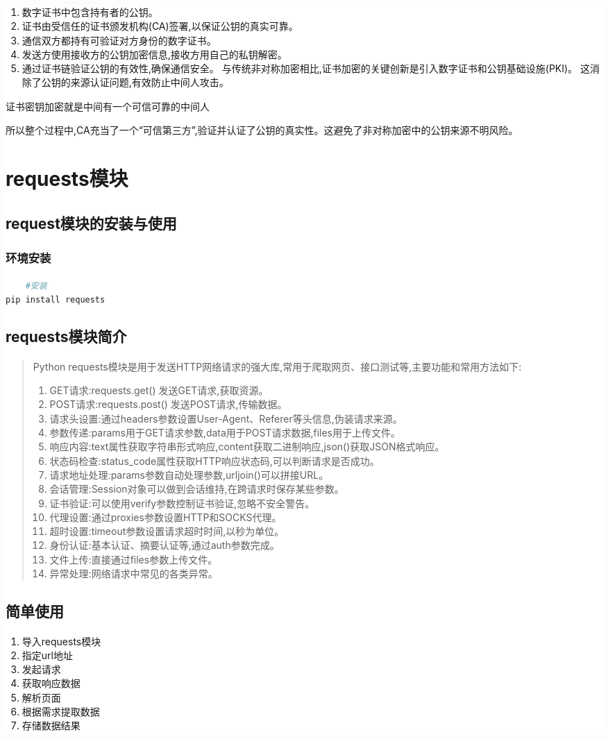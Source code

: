1. 数字证书中包含持有者的公钥。
2. 证书由受信任的证书颁发机构(CA)签署,以保证公钥的真实可靠。
3. 通信双方都持有可验证对方身份的数字证书。
4. 发送方使用接收方的公钥加密信息,接收方用自己的私钥解密。
5. 通过证书链验证公钥的有效性,确保通信安全。
   与传统非对称加密相比,证书加密的关键创新是引入数字证书和公钥基础设施(PKI)。
   这消除了公钥的来源认证问题,有效防止中间人攻击。

证书密钥加密就是中间有一个可信可靠的中间人

所以整个过程中,CA充当了一个“可信第三方”,验证并认证了公钥的真实性。这避免了非对称加密中的公钥来源不明风险。



# requests模块



## request模块的安装与使用

### 环境安装

```bash
	#安装
pip install requests
```

## requests模块简介

> Python requests模块是用于发送HTTP网络请求的强大库,常用于爬取网页、接口测试等,主要功能和常用方法如下:
>
> 1. GET请求:requests.get() 发送GET请求,获取资源。
> 2. POST请求:requests.post() 发送POST请求,传输数据。
> 3. 请求头设置:通过headers参数设置User-Agent、Referer等头信息,伪装请求来源。
> 4. 参数传递:params用于GET请求参数,data用于POST请求数据,files用于上传文件。
> 5. 响应内容:text属性获取字符串形式响应,content获取二进制响应,json()获取JSON格式响应。
> 6. 状态码检查:status_code属性获取HTTP响应状态码,可以判断请求是否成功。
> 7. 请求地址处理:params参数自动处理参数,urljoin()可以拼接URL。
> 8. 会话管理:Session对象可以做到会话维持,在跨请求时保存某些参数。
> 9. 证书验证:可以使用verify参数控制证书验证,忽略不安全警告。
> 10. 代理设置:通过proxies参数设置HTTP和SOCKS代理。
> 11. 超时设置:timeout参数设置请求超时时间,以秒为单位。
> 12. 身份认证:基本认证、摘要认证等,通过auth参数完成。
> 13. 文件上传:直接通过files参数上传文件。
> 14. 异常处理:网络请求中常见的各类异常。



## 简单使用

1. 导入requests模块
2. 指定url地址
3. 发起请求
4. 获取响应数据
5. 解析页面
6. 根据需求提取数据
7. 存储数据结果
